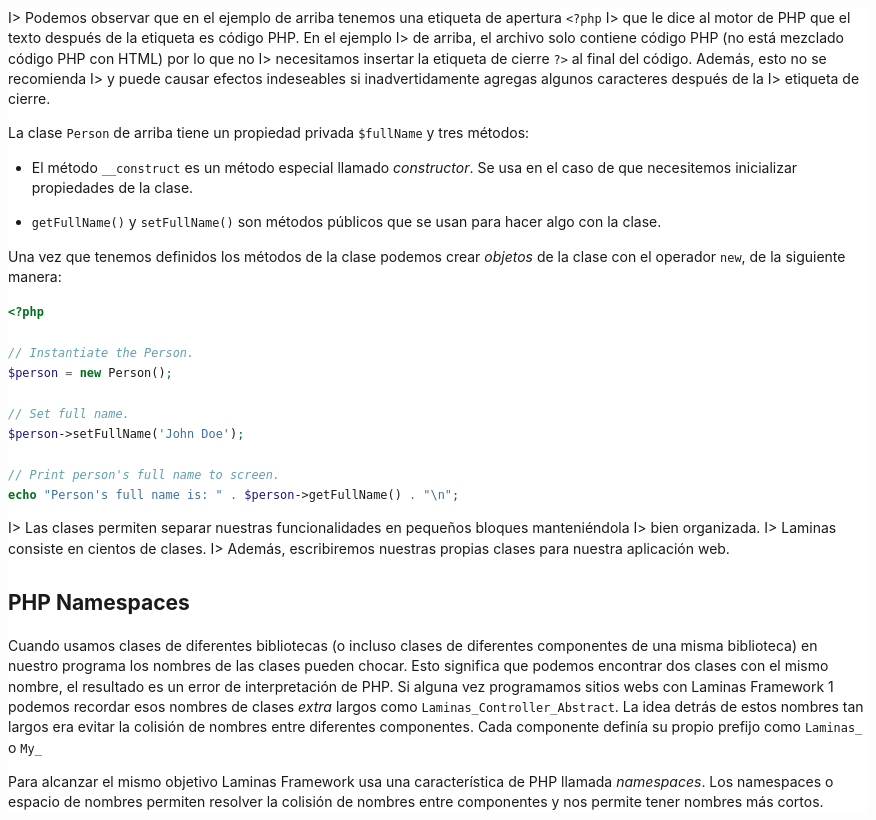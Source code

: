 I> Podemos observar que en el ejemplo de arriba tenemos una etiqueta de apertura `<?php`
I> que le dice al motor de PHP que el texto después de la etiqueta es código PHP. En el ejemplo
I> de arriba, el archivo solo contiene código PHP (no está mezclado código PHP con HTML) por lo que no
I> necesitamos insertar la etiqueta de cierre `?>` al final del código. Además, esto no se recomienda
I> y puede causar efectos indeseables si inadvertidamente agregas algunos caracteres después de la
I> etiqueta de cierre.

La clase `Person` de arriba tiene un propiedad privada `$fullName` y tres métodos:

  * El método `__construct` es un método especial llamado *constructor*. Se usa en el caso de que necesitemos
    inicializar propiedades de la clase.

  * `getFullName()` y `setFullName()` son métodos públicos que se usan para hacer algo con la clase.

Una vez que tenemos definidos los métodos de la clase podemos crear *objetos* de la clase con el operador `new`,
de la siguiente manera:

~~~php
<?php

// Instantiate the Person.
$person = new Person();

// Set full name.
$person->setFullName('John Doe');

// Print person's full name to screen.
echo "Person's full name is: " . $person->getFullName() . "\n";
~~~

I> Las clases permiten separar nuestras funcionalidades en pequeños bloques manteniéndola
I> bien organizada.
I> Laminas consiste en cientos de clases.
I> Además, escribiremos nuestras propias clases para nuestra aplicación web.

## PHP Namespaces

Cuando usamos clases de diferentes bibliotecas (o incluso clases de diferentes componentes de
una misma biblioteca) en nuestro programa los nombres de las clases pueden chocar. Esto significa
que podemos encontrar dos clases con el mismo nombre, el resultado es un error de interpretación
de PHP. Si alguna vez programamos sitios webs con Laminas Framework 1 podemos recordar esos nombres de
clases *extra* largos como `Laminas_Controller_Abstract`. La idea detrás de estos nombres tan largos
era evitar la colisión de nombres entre diferentes componentes. Cada componente definía su propio
prefijo como `Laminas_` o `My_`

Para alcanzar el mismo objetivo Laminas Framework usa una característica de PHP
llamada *namespaces*.
Los namespaces o espacio de nombres permiten resolver la colisión de nombres
entre componentes y nos permite tener nombres más cortos.
